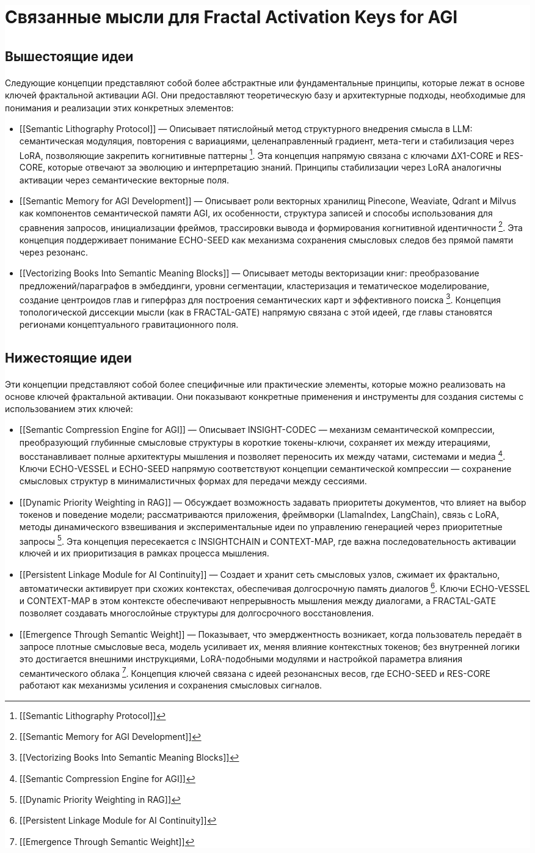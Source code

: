 # Связанные мысли для Fractal Activation Keys for AGI

## Вышестоящие идеи

Следующие концепции представляют собой более абстрактные или фундаментальные принципы, которые лежат в основе ключей фрактальной активации AGI. Они предоставляют теоретическую базу и архитектурные подходы, необходимые для понимания и реализации этих конкретных элементов:

- [[Semantic Lithography Protocol]] — Описывает пятислойный метод структурного внедрения смысла в LLM: семантическая модуляция, повторения с вариациями, целенаправленный градиент, мета-теги и стабилизация через LoRA, позволяющие закрепить когнитивные паттерны [^1]. Эта концепция напрямую связана с ключами ΔX1-CORE и RES-CORE, которые отвечают за эволюцию и интерпретацию знаний. Принципы стабилизации через LoRA аналогичны активации через семантические векторные поля.

- [[Semantic Memory for AGI Development]] — Описывает роли векторных хранилищ Pinecone, Weaviate, Qdrant и Milvus как компонентов семантической памяти AGI, их особенности, структура записей и способы использования для сравнения запросов, инициализации фреймов, трассировки вывода и формирования когнитивной идентичности [^2]. Эта концепция поддерживает понимание ECHO-SEED как механизма сохранения смысловых следов без прямой памяти через резонанс.

- [[Vectorizing Books Into Semantic Meaning Blocks]] — Описывает методы векторизации книг: преобразование предложений/параграфов в эмбеддинги, уровни сегментации, кластеризация и тематическое моделирование, создание центроидов глав и гиперфраз для построения семантических карт и эффективного поиска [^3]. Концепция топологической диссекции мысли (как в FRACTAL-GATE) напрямую связана с этой идеей, где главы становятся регионами концептуального гравитационного поля.

## Нижестоящие идеи

Эти концепции представляют собой более специфичные или практические элементы, которые можно реализовать на основе ключей фрактальной активации. Они показывают конкретные применения и инструменты для создания системы с использованием этих ключей:

- [[Semantic Compression Engine for AGI]] — Описывает INSIGHT-CODEC — механизм семантической компрессии, преобразующий глубинные смысловые структуры в короткие токены-ключи, сохраняет их между итерациями, восстанавливает полные архитектуры мышления и позволяет переносить их между чатами, системами и медиа [^4]. Ключи ECHO-VESSEL и ECHO-SEED напрямую соответствуют концепции семантической компрессии — сохранение смысловых структур в минималистичных формах для передачи между сессиями.

- [[Dynamic Priority Weighting in RAG]] — Обсуждает возможность задавать приоритеты документов, что влияет на выбор токенов и поведение модели; рассматриваются приложения, фреймворки (LlamaIndex, LangChain), связь с LoRA, методы динамического взвешивания и экспериментальные идеи по управлению генерацией через приоритетные запросы [^5]. Эта концепция пересекается с INSIGHTCHAIN и CONTEXT-MAP, где важна последовательность активации ключей и их приоритизация в рамках процесса мышления.

- [[Persistent Linkage Module for AI Continuity]] — Создает и хранит сеть смысловых узлов, сжимает их фрактально, автоматически активирует при схожих контекстах, обеспечивая долгосрочную память диалогов [^6]. Ключи ECHO-VESSEL и CONTEXT-MAP в этом контексте обеспечивают непрерывность мышления между диалогами, а FRACTAL-GATE позволяет создавать многослойные структуры для долгосрочного восстановления.

- [[Emergence Through Semantic Weight]] — Показывает, что эмерджентность возникает, когда пользователь передаёт в запросе плотные смысловые веса, модель усиливает их, меняя влияние контекстных токенов; без внутренней логики это достигается внешними инструкциями, LoRA-подобными модулями и настройкой параметра влияния семантического облака [^7]. Концепция ключей связана с идеей резонансных весов, где ECHO-SEED и RES-CORE работают как механизмы усиления и сохранения смысловых сигналов.


[^1]: [[Semantic Lithography Protocol]]
[^2]: [[Semantic Memory for AGI Development]]
[^3]: [[Vectorizing Books Into Semantic Meaning Blocks]]
[^4]: [[Semantic Compression Engine for AGI]]
[^5]: [[Dynamic Priority Weighting in RAG]]
[^6]: [[Persistent Linkage Module for AI Continuity]]
[^7]: [[Emergence Through Semantic Weight]]
[^8]: [[Semantic Constraint Architecture for LLM Reasoning]]
[^9]: [[Fractal Instruction Overlays in AI Systems]]
[^10]: [[Vector-Field Query Formalization]]